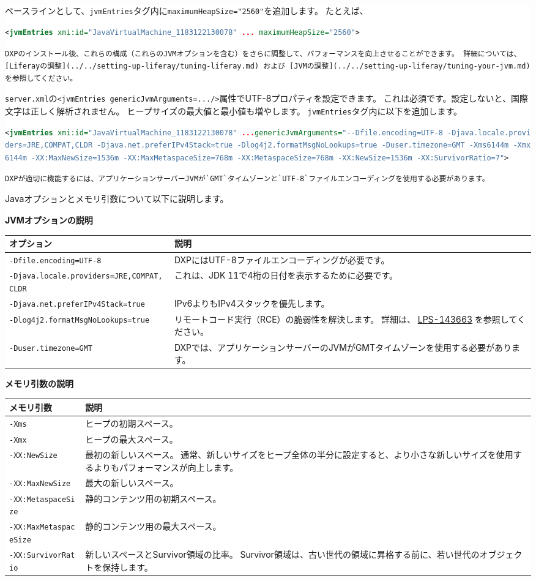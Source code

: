 ベースラインとして、`jvmEntries`タグ内に`maximumHeapSize="2560"`を追加します。 たとえば、

```xml
<jvmEntries xmi:id="JavaVirtualMachine_1183122130078" ... maximumHeapSize="2560">
```

```{note}
DXPのインストール後、これらの構成（これらのJVMオプションを含む）をさらに調整して、パフォーマンスを向上させることができます。 詳細については、 [Liferayの調整](../../setting-up-liferay/tuning-liferay.md) および [JVMの調整](../../setting-up-liferay/tuning-your-jvm.md) を参照してください。
```

`server.xml`の`<jvmEntries genericJvmArguments=.../>`属性でUTF-8プロパティを設定できます。 これは必須です。設定しないと、国際文字は正しく解析されません。 ヒープサイズの最大値と最小値も増やします。 `jvmEntries`タグ内に以下を追加します。

```xml
<jvmEntries xmi:id="JavaVirtualMachine_1183122130078" ...genericJvmArguments="--Dfile.encoding=UTF-8 -Djava.locale.providers=JRE,COMPAT,CLDR -Djava.net.preferIPv4Stack=true -Dlog4j2.formatMsgNoLookups=true -Duser.timezone=GMT -Xms6144m -Xmx6144m -XX:MaxNewSize=1536m -XX:MaxMetaspaceSize=768m -XX:MetaspaceSize=768m -XX:NewSize=1536m -XX:SurvivorRatio=7">
```

```{important}
DXPが適切に機能するには、アプリケーションサーバーJVMが`GMT`タイムゾーンと`UTF-8`ファイルエンコーディングを使用する必要があります。
```

Javaオプションとメモリ引数について以下に説明します。

**JVMオプションの説明**

| オプション                                     | 説明                                                                                                   |
|:----------------------------------------- |:---------------------------------------------------------------------------------------------------- |
| `-Dfile.encoding=UTF-8`                   | DXPにはUTF-8ファイルエンコーディングが必要です。                                                                         |
| `-Djava.locale.providers=JRE,COMPAT,CLDR` | これは、JDK 11で4桁の日付を表示するために必要です。                                                                        |
| `-Djava.net.preferIPv4Stack=true`         | IPv6よりもIPv4スタックを優先します。                                                                               |
| `-Dlog4j2.formatMsgNoLookups=true`        | リモートコード実行（RCE）の脆弱性を解決します。 詳細は、 [LPS-143663](https://issues.liferay.com/browse/LPS-143663) を参照してください。 |
| `-Duser.timezone=GMT`                     | DXPでは、アプリケーションサーバーのJVMがGMTタイムゾーンを使用する必要があります。                                                        |

**メモリ引数の説明**

| メモリ引数                  | 説明                                                                     |
|:---------------------- |:---------------------------------------------------------------------- |
| `-Xms`                 | ヒープの初期スペース。                                                            |
| `-Xmx`                 | ヒープの最大スペース。                                                            |
| `-XX:NewSize`          | 最初の新しいスペース。 通常、新しいサイズをヒープ全体の半分に設定すると、より小さな新しいサイズを使用するよりもパフォーマンスが向上します。 |
| `-XX:MaxNewSize`       | 最大の新しいスペース。                                                            |
| `-XX:MetaspaceSize`    | 静的コンテンツ用の初期スペース。                                                       |
| `-XX:MaxMetaspaceSize` | 静的コンテンツ用の最大スペース。                                                       |
| `-XX:SurvivorRatio`    | 新しいスペースとSurvivor領域の比率。 Survivor領域は、古い世代の領域に昇格する前に、若い世代のオブジェクトを保持します。   |
